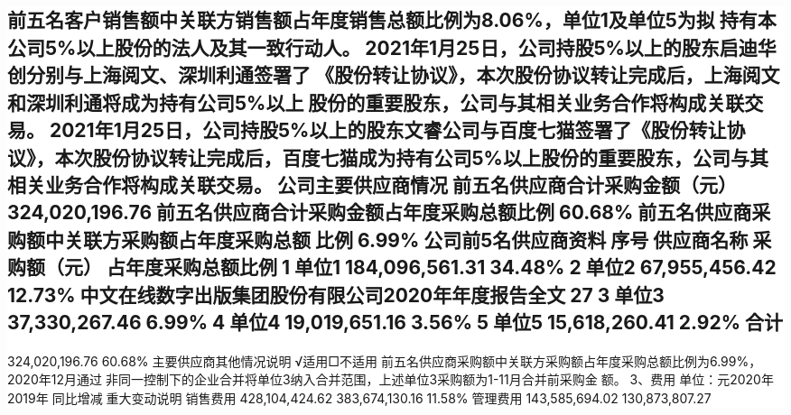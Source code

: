 前五名客户销售额中关联方销售额占年度销售总额比例为8.06%，单位1及单位5为拟
持有本公司5%以上股份的法人及其一致行动人。
2021年1月25日，公司持股5%以上的股东启迪华创分别与上海阅文、深圳利通签署了
《股份转让协议》，本次股份协议转让完成后，上海阅文和深圳利通将成为持有公司5%以上
股份的重要股东，公司与其相关业务合作将构成关联交易。
2021年1月25日，公司持股5%以上的股东文睿公司与百度七猫签署了《股份转让协
议》，本次股份协议转让完成后，百度七猫成为持有公司5%以上股份的重要股东，公司与其
相关业务合作将构成关联交易。
公司主要供应商情况
前五名供应商合计采购金额（元）
324,020,196.76
前五名供应商合计采购金额占年度采购总额比例
60.68%
前五名供应商采购额中关联方采购额占年度采购总额
比例
6.99%
公司前5名供应商资料
序号
供应商名称
采购额（元）
占年度采购总额比例
1
单位1
184,096,561.31
34.48%
2
单位2
67,955,456.42
12.73%
中文在线数字出版集团股份有限公司2020年年度报告全文
27
3
单位3
37,330,267.46
6.99%
4
单位4
19,019,651.16
3.56%
5
单位5
15,618,260.41
2.92%
合计
--
324,020,196.76
60.68%
主要供应商其他情况说明
√适用□不适用
前五名供应商采购额中关联方采购额占年度采购总额比例为6.99%，2020年12月通过
非同一控制下的企业合并将单位3纳入合并范围，上述单位3采购额为1-11月合并前采购金
额。
3、费用
单位：元2020年
2019年
同比增减
重大变动说明
销售费用
428,104,424.62
383,674,130.16
11.58%
管理费用
143,585,694.02
130,873,807.27